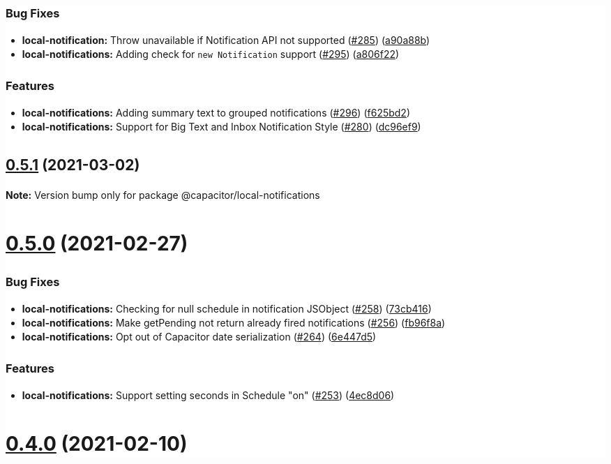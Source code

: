 ### Bug Fixes

- **local-notification:** Throw unavailable if Notification API not supported ([#285](https://github.com/ionic-team/capacitor-plugins/issues/285)) ([a90a88b](https://github.com/ionic-team/capacitor-plugins/commit/a90a88b217f5fa2a257416050afb476dd84d8051))
- **local-notifications:** Adding check for `new Notification` support ([#295](https://github.com/ionic-team/capacitor-plugins/issues/295)) ([a806f22](https://github.com/ionic-team/capacitor-plugins/commit/a806f22577209322bdc93ef7fe5490d3b0b6e42f))

### Features

- **local-notifications:** Adding summary text to grouped notifications ([#296](https://github.com/ionic-team/capacitor-plugins/issues/296)) ([f625bd2](https://github.com/ionic-team/capacitor-plugins/commit/f625bd28bc00dbd0b51d7bdecf5e6f3077dcc7a9))
- **local-notifications:** Support for Big Text and Inbox Notification Style ([#280](https://github.com/ionic-team/capacitor-plugins/issues/280)) ([dc96ef9](https://github.com/ionic-team/capacitor-plugins/commit/dc96ef923725f5b53346431d35f82d5ff13f4e17))

## [0.5.1](https://github.com/ionic-team/capacitor-plugins/compare/@capacitor/local-notifications@0.5.0...@capacitor/local-notifications@0.5.1) (2021-03-02)

**Note:** Version bump only for package @capacitor/local-notifications

# [0.5.0](https://github.com/ionic-team/capacitor-plugins/compare/@capacitor/local-notifications@0.4.0...@capacitor/local-notifications@0.5.0) (2021-02-27)

### Bug Fixes

- **local-notifications:** Checking for null schedule in notification JSObject ([#258](https://github.com/ionic-team/capacitor-plugins/issues/258)) ([73cb416](https://github.com/ionic-team/capacitor-plugins/commit/73cb4168329622bb5a6625c900090a01fc5eca99))
- **local-notifications:** Make getPending not return already fired notifications ([#256](https://github.com/ionic-team/capacitor-plugins/issues/256)) ([fb96f8a](https://github.com/ionic-team/capacitor-plugins/commit/fb96f8ab8c4776528e5825be6c2e19567462eef8))
- **local-notifications:** Opt out of Capacitor date serialization ([#264](https://github.com/ionic-team/capacitor-plugins/issues/264)) ([6e447d5](https://github.com/ionic-team/capacitor-plugins/commit/6e447d54aff3cac47df540addf2a0bf05238c158))

### Features

- **local-notifications:** Support setting seconds in Schedule "on" ([#253](https://github.com/ionic-team/capacitor-plugins/issues/253)) ([4ec8d06](https://github.com/ionic-team/capacitor-plugins/commit/4ec8d06e0cb52403e541a05e5c3518d4c5ea754e))

# [0.4.0](https://github.com/ionic-team/capacitor-plugins/compare/@capacitor/local-notifications@0.3.0...@capacitor/local-notifications@0.4.0) (2021-02-10)
